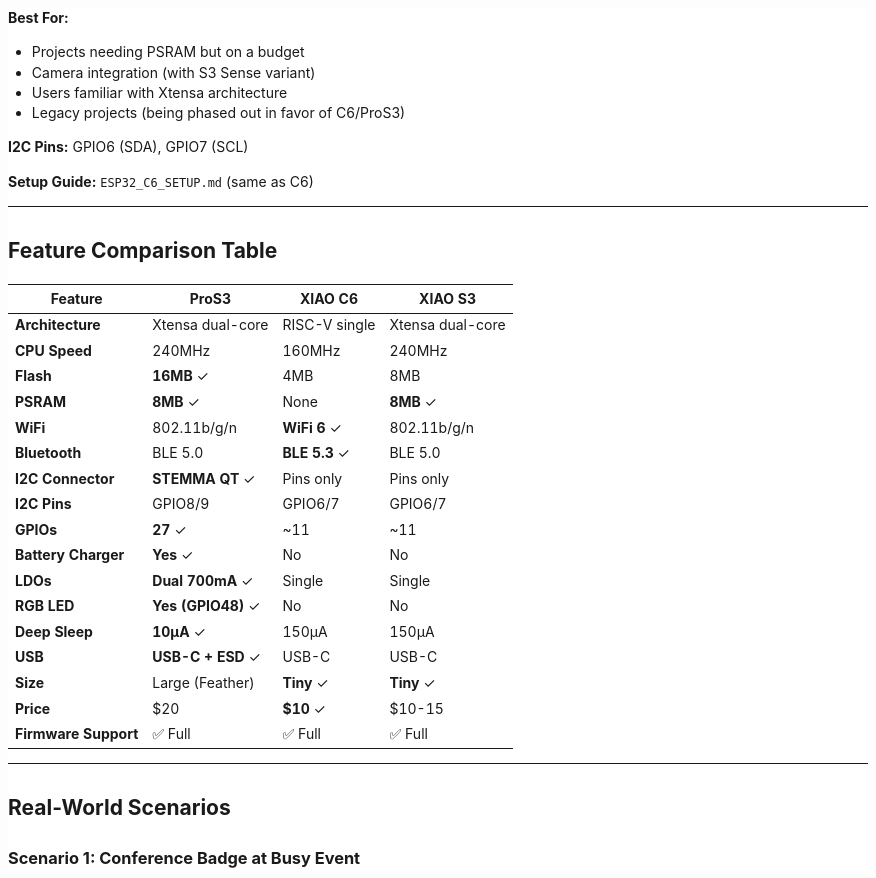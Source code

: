 **Best For:**
- Projects needing PSRAM but on a budget
- Camera integration (with S3 Sense variant)
- Users familiar with Xtensa architecture
- Legacy projects (being phased out in favor of C6/ProS3)

**I2C Pins:** GPIO6 (SDA), GPIO7 (SCL)

**Setup Guide:** `ESP32_C6_SETUP.md` (same as C6)

---

## Feature Comparison Table

| Feature | ProS3 | XIAO C6 | XIAO S3 |
|---------|-------|---------|---------|
| **Architecture** | Xtensa dual-core | RISC-V single | Xtensa dual-core |
| **CPU Speed** | 240MHz | 160MHz | 240MHz |
| **Flash** | **16MB** ✓ | 4MB | 8MB |
| **PSRAM** | **8MB** ✓ | None | **8MB** ✓ |
| **WiFi** | 802.11b/g/n | **WiFi 6** ✓ | 802.11b/g/n |
| **Bluetooth** | BLE 5.0 | **BLE 5.3** ✓ | BLE 5.0 |
| **I2C Connector** | **STEMMA QT** ✓ | Pins only | Pins only |
| **I2C Pins** | GPIO8/9 | GPIO6/7 | GPIO6/7 |
| **GPIOs** | **27** ✓ | ~11 | ~11 |
| **Battery Charger** | **Yes** ✓ | No | No |
| **LDOs** | **Dual 700mA** ✓ | Single | Single |
| **RGB LED** | **Yes (GPIO48)** ✓ | No | No |
| **Deep Sleep** | **10µA** ✓ | 150µA | 150µA |
| **USB** | **USB-C + ESD** ✓ | USB-C | USB-C |
| **Size** | Large (Feather) | **Tiny** ✓ | **Tiny** ✓ |
| **Price** | $20 | **$10** ✓ | $10-15 |
| **Firmware Support** | ✅ Full | ✅ Full | ✅ Full |

---

## Real-World Scenarios

### Scenario 1: Conference Badge at Busy Event
